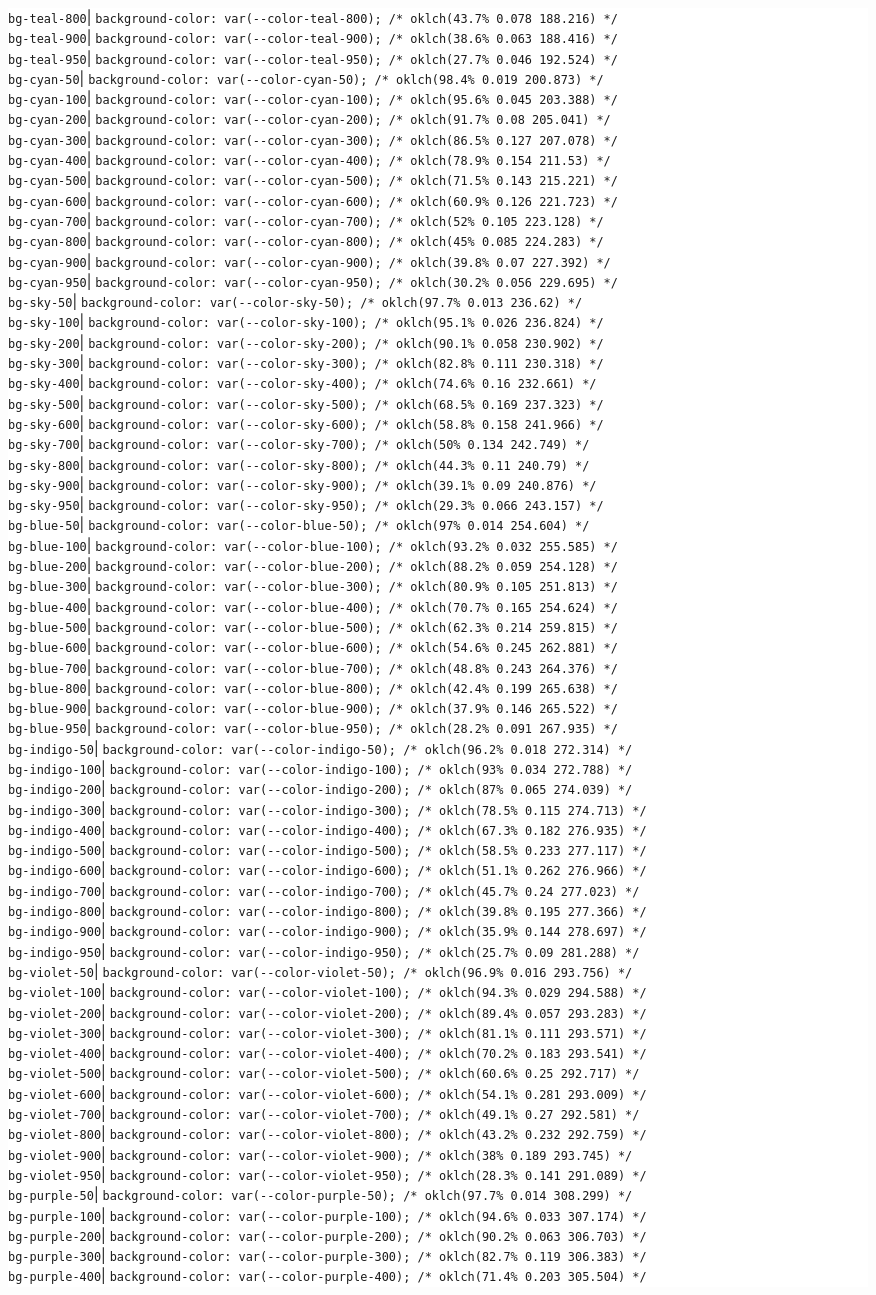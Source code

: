 `bg-teal-800`| `background-color: var(--color-teal-800); /* oklch(43.7% 0.078 188.216) */`  
`bg-teal-900`| `background-color: var(--color-teal-900); /* oklch(38.6% 0.063 188.416) */`  
`bg-teal-950`| `background-color: var(--color-teal-950); /* oklch(27.7% 0.046 192.524) */`  
`bg-cyan-50`| `background-color: var(--color-cyan-50); /* oklch(98.4% 0.019 200.873) */`  
`bg-cyan-100`| `background-color: var(--color-cyan-100); /* oklch(95.6% 0.045 203.388) */`  
`bg-cyan-200`| `background-color: var(--color-cyan-200); /* oklch(91.7% 0.08 205.041) */`  
`bg-cyan-300`| `background-color: var(--color-cyan-300); /* oklch(86.5% 0.127 207.078) */`  
`bg-cyan-400`| `background-color: var(--color-cyan-400); /* oklch(78.9% 0.154 211.53) */`  
`bg-cyan-500`| `background-color: var(--color-cyan-500); /* oklch(71.5% 0.143 215.221) */`  
`bg-cyan-600`| `background-color: var(--color-cyan-600); /* oklch(60.9% 0.126 221.723) */`  
`bg-cyan-700`| `background-color: var(--color-cyan-700); /* oklch(52% 0.105 223.128) */`  
`bg-cyan-800`| `background-color: var(--color-cyan-800); /* oklch(45% 0.085 224.283) */`  
`bg-cyan-900`| `background-color: var(--color-cyan-900); /* oklch(39.8% 0.07 227.392) */`  
`bg-cyan-950`| `background-color: var(--color-cyan-950); /* oklch(30.2% 0.056 229.695) */`  
`bg-sky-50`| `background-color: var(--color-sky-50); /* oklch(97.7% 0.013 236.62) */`  
`bg-sky-100`| `background-color: var(--color-sky-100); /* oklch(95.1% 0.026 236.824) */`  
`bg-sky-200`| `background-color: var(--color-sky-200); /* oklch(90.1% 0.058 230.902) */`  
`bg-sky-300`| `background-color: var(--color-sky-300); /* oklch(82.8% 0.111 230.318) */`  
`bg-sky-400`| `background-color: var(--color-sky-400); /* oklch(74.6% 0.16 232.661) */`  
`bg-sky-500`| `background-color: var(--color-sky-500); /* oklch(68.5% 0.169 237.323) */`  
`bg-sky-600`| `background-color: var(--color-sky-600); /* oklch(58.8% 0.158 241.966) */`  
`bg-sky-700`| `background-color: var(--color-sky-700); /* oklch(50% 0.134 242.749) */`  
`bg-sky-800`| `background-color: var(--color-sky-800); /* oklch(44.3% 0.11 240.79) */`  
`bg-sky-900`| `background-color: var(--color-sky-900); /* oklch(39.1% 0.09 240.876) */`  
`bg-sky-950`| `background-color: var(--color-sky-950); /* oklch(29.3% 0.066 243.157) */`  
`bg-blue-50`| `background-color: var(--color-blue-50); /* oklch(97% 0.014 254.604) */`  
`bg-blue-100`| `background-color: var(--color-blue-100); /* oklch(93.2% 0.032 255.585) */`  
`bg-blue-200`| `background-color: var(--color-blue-200); /* oklch(88.2% 0.059 254.128) */`  
`bg-blue-300`| `background-color: var(--color-blue-300); /* oklch(80.9% 0.105 251.813) */`  
`bg-blue-400`| `background-color: var(--color-blue-400); /* oklch(70.7% 0.165 254.624) */`  
`bg-blue-500`| `background-color: var(--color-blue-500); /* oklch(62.3% 0.214 259.815) */`  
`bg-blue-600`| `background-color: var(--color-blue-600); /* oklch(54.6% 0.245 262.881) */`  
`bg-blue-700`| `background-color: var(--color-blue-700); /* oklch(48.8% 0.243 264.376) */`  
`bg-blue-800`| `background-color: var(--color-blue-800); /* oklch(42.4% 0.199 265.638) */`  
`bg-blue-900`| `background-color: var(--color-blue-900); /* oklch(37.9% 0.146 265.522) */`  
`bg-blue-950`| `background-color: var(--color-blue-950); /* oklch(28.2% 0.091 267.935) */`  
`bg-indigo-50`| `background-color: var(--color-indigo-50); /* oklch(96.2% 0.018 272.314) */`  
`bg-indigo-100`| `background-color: var(--color-indigo-100); /* oklch(93% 0.034 272.788) */`  
`bg-indigo-200`| `background-color: var(--color-indigo-200); /* oklch(87% 0.065 274.039) */`  
`bg-indigo-300`| `background-color: var(--color-indigo-300); /* oklch(78.5% 0.115 274.713) */`  
`bg-indigo-400`| `background-color: var(--color-indigo-400); /* oklch(67.3% 0.182 276.935) */`  
`bg-indigo-500`| `background-color: var(--color-indigo-500); /* oklch(58.5% 0.233 277.117) */`  
`bg-indigo-600`| `background-color: var(--color-indigo-600); /* oklch(51.1% 0.262 276.966) */`  
`bg-indigo-700`| `background-color: var(--color-indigo-700); /* oklch(45.7% 0.24 277.023) */`  
`bg-indigo-800`| `background-color: var(--color-indigo-800); /* oklch(39.8% 0.195 277.366) */`  
`bg-indigo-900`| `background-color: var(--color-indigo-900); /* oklch(35.9% 0.144 278.697) */`  
`bg-indigo-950`| `background-color: var(--color-indigo-950); /* oklch(25.7% 0.09 281.288) */`  
`bg-violet-50`| `background-color: var(--color-violet-50); /* oklch(96.9% 0.016 293.756) */`  
`bg-violet-100`| `background-color: var(--color-violet-100); /* oklch(94.3% 0.029 294.588) */`  
`bg-violet-200`| `background-color: var(--color-violet-200); /* oklch(89.4% 0.057 293.283) */`  
`bg-violet-300`| `background-color: var(--color-violet-300); /* oklch(81.1% 0.111 293.571) */`  
`bg-violet-400`| `background-color: var(--color-violet-400); /* oklch(70.2% 0.183 293.541) */`  
`bg-violet-500`| `background-color: var(--color-violet-500); /* oklch(60.6% 0.25 292.717) */`  
`bg-violet-600`| `background-color: var(--color-violet-600); /* oklch(54.1% 0.281 293.009) */`  
`bg-violet-700`| `background-color: var(--color-violet-700); /* oklch(49.1% 0.27 292.581) */`  
`bg-violet-800`| `background-color: var(--color-violet-800); /* oklch(43.2% 0.232 292.759) */`  
`bg-violet-900`| `background-color: var(--color-violet-900); /* oklch(38% 0.189 293.745) */`  
`bg-violet-950`| `background-color: var(--color-violet-950); /* oklch(28.3% 0.141 291.089) */`  
`bg-purple-50`| `background-color: var(--color-purple-50); /* oklch(97.7% 0.014 308.299) */`  
`bg-purple-100`| `background-color: var(--color-purple-100); /* oklch(94.6% 0.033 307.174) */`  
`bg-purple-200`| `background-color: var(--color-purple-200); /* oklch(90.2% 0.063 306.703) */`  
`bg-purple-300`| `background-color: var(--color-purple-300); /* oklch(82.7% 0.119 306.383) */`  
`bg-purple-400`| `background-color: var(--color-purple-400); /* oklch(71.4% 0.203 305.504) */`  